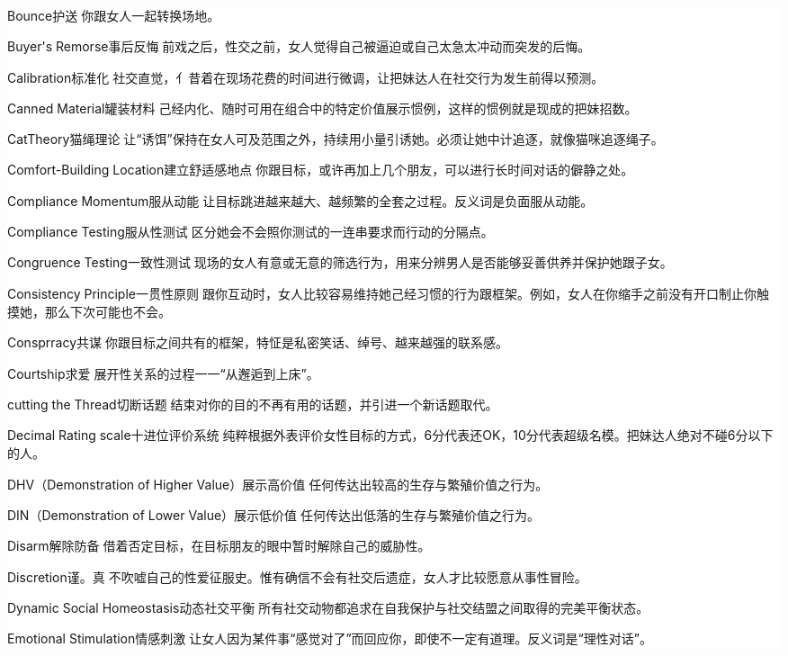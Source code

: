 Bounce护送
你跟女人一起转换场地。

Buyer's Remorse事后反悔
前戏之后，性交之前，女人觉得自己被逼迫或自己太急太冲动而突发的后悔。

Calibration标准化
社交直觉，亻昔着在现场花费的时间进行微调，让把妹达人在社交行为发生前得以预测。

Canned Material罐装材料
己经内化、随时可用在组合中的特定价值展示惯例，这样的惯例就是现成的把妹招数。

CatTheory猫绳理论
让“诱饵”保持在女人可及范围之外，持续用小量引诱她。必须让她中计追逐，就像猫咪追逐绳子。

Comfort-Building Location建立舒适感地点
你跟目标，或许再加上几个朋友，可以进行长时间对话的僻静之处。

Compliance Momentum服从动能
让目标跳进越来越大、越频繁的全套之过程。反义词是负面服从动能。

Compliance Testing服从性测试
区分她会不会照你测试的一连串要求而行动的分隔点。

Congruence Testing一致性测试
现场的女人有意或无意的筛选行为，用来分辨男人是否能够妥善供养并保护她跟子女。

Consistency Principle一贯性原则
跟你互动时，女人比较容易维持她己经习惯的行为跟框架。例如，女人在你缩手之前没有开口制止你触摸她，那么下次可能也不会。

Consprracy共谋
你跟目标之间共有的框架，特怔是私密笑话、绰号、越来越强的联系感。

Courtship求爱
展开性关系的过程一一“从邂逅到上床”。

cutting the Thread切断话题
结束对你的目的不再有用的话题，并引进一个新话题取代。

Decimal Rating scale十进位评价系统
纯粹根据外表评价女性目标的方式，6分代表还OK，10分代表超级名模。把妹达人绝对不碰6分以下的人。

DHV（Demonstration of Higher Value）展示高价值
任何传达出较高的生存与繁殖价值之行为。

DIN（Demonstration of Lower Value）展示低价值
任何传达出低落的生存与繁殖价值之行为。

Disarm解除防备
借着否定目标，在目标朋友的眼中暂时解除自己的威胁性。

Discretion谨。真
不吹嘘自己的性爱征服史。惟有确信不会有社交后遗症，女人才比较愿意从事性冒险。

Dynamic Social Homeostasis动态社交平衡
所有社交动物都追求在自我保护与社交结盟之间取得的完美平衡状态。

Emotional Stimulation情感刺激
让女人因为某件事“感觉对了”而回应你，即使不一定有道理。反义词是“理性对话”。
